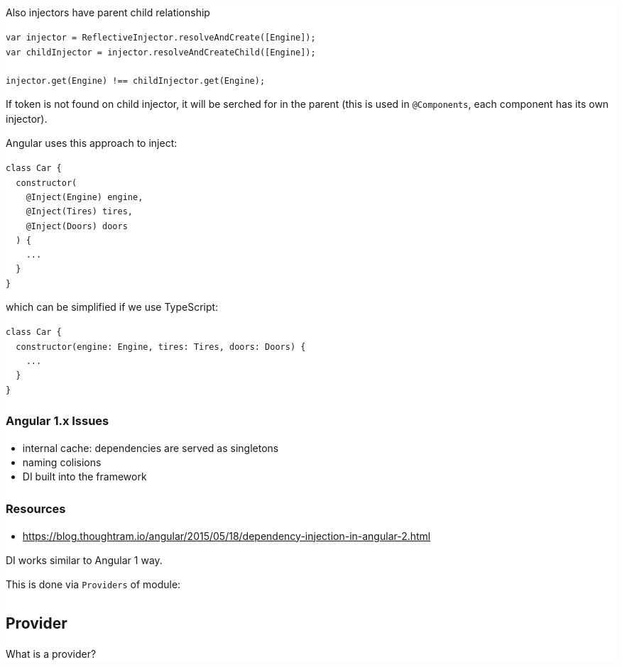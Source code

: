 Also injectors have parent child relationship


```
var injector = ReflectiveInjector.resolveAndCreate([Engine]);
var childInjector = injector.resolveAndCreateChild([Engine]);

injector.get(Engine) !== childInjector.get(Engine);
```


If token is not found on child injector, it will be serched for in the parent (this is used in `@Components`, each component has its own injector).

Angular uses this approach to inject:

```
class Car {
  constructor(
    @Inject(Engine) engine,
    @Inject(Tires) tires,
    @Inject(Doors) doors
  ) {
    ...
  }
}
```

which can be simplified if we use TypeScript:

```
class Car {
  constructor(engine: Engine, tires: Tires, doors: Doors) {
    ...
  }
}
```

### Angular 1.x Issues

- internal cache: dependencies are served as singletons
- naming colisions
- DI built into the framework


### Resources

- https://blog.thoughtram.io/angular/2015/05/18/dependency-injection-in-angular-2.html


DI works similar to Angular 1 way. 

This is done via ```Providers``` of module:

## Provider

What is a provider? 
